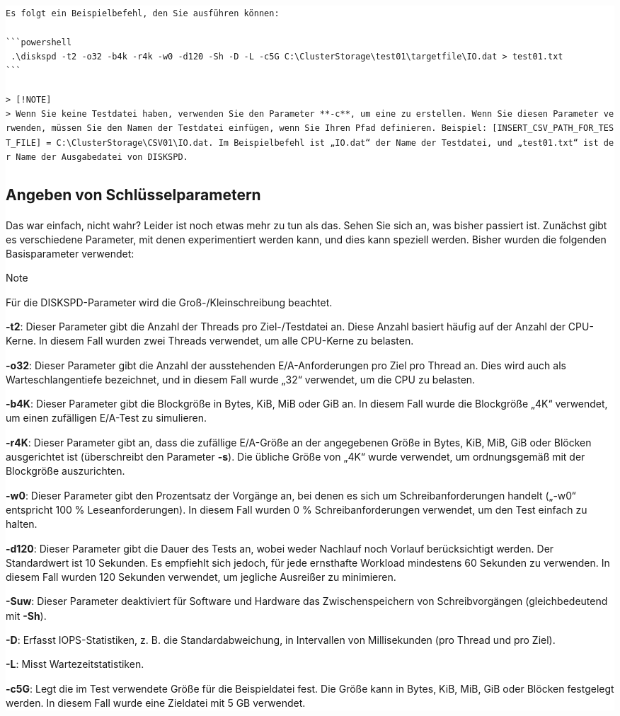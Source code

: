     Es folgt ein Beispielbefehl, den Sie ausführen können:

    ```powershell
     .\diskspd -t2 -o32 -b4k -r4k -w0 -d120 -Sh -D -L -c5G C:\ClusterStorage\test01\targetfile\IO.dat > test01.txt
    ```

    > [!NOTE]
    > Wenn Sie keine Testdatei haben, verwenden Sie den Parameter **-c**, um eine zu erstellen. Wenn Sie diesen Parameter verwenden, müssen Sie den Namen der Testdatei einfügen, wenn Sie Ihren Pfad definieren. Beispiel: [INSERT_CSV_PATH_FOR_TEST_FILE] = C:\ClusterStorage\CSV01\IO.dat. Im Beispielbefehl ist „IO.dat“ der Name der Testdatei, und „test01.txt“ ist der Name der Ausgabedatei von DISKSPD.

## <a name="specify-key-parameters"></a>Angeben von Schlüsselparametern
Das war einfach, nicht wahr? Leider ist noch etwas mehr zu tun als das. Sehen Sie sich an, was bisher passiert ist. Zunächst gibt es verschiedene Parameter, mit denen experimentiert werden kann, und dies kann speziell werden. Bisher wurden die folgenden Basisparameter verwendet:

> [!NOTE]
> Für die DISKSPD-Parameter wird die Groß-/Kleinschreibung beachtet.

**-t2**: Dieser Parameter gibt die Anzahl der Threads pro Ziel-/Testdatei an. Diese Anzahl basiert häufig auf der Anzahl der CPU-Kerne. In diesem Fall wurden zwei Threads verwendet, um alle CPU-Kerne zu belasten.

**-o32**: Dieser Parameter gibt die Anzahl der ausstehenden E/A-Anforderungen pro Ziel pro Thread an. Dies wird auch als Warteschlangentiefe bezeichnet, und in diesem Fall wurde „32“ verwendet, um die CPU zu belasten.

**-b4K**: Dieser Parameter gibt die Blockgröße in Bytes, KiB, MiB oder GiB an. In diesem Fall wurde die Blockgröße „4K“ verwendet, um einen zufälligen E/A-Test zu simulieren.

**-r4K**: Dieser Parameter gibt an, dass die zufällige E/A-Größe an der angegebenen Größe in Bytes, KiB, MiB, GiB oder Blöcken ausgerichtet ist (überschreibt den Parameter **-s**). Die übliche Größe von „4K“ wurde verwendet, um ordnungsgemäß mit der Blockgröße auszurichten.

**-w0**: Dieser Parameter gibt den Prozentsatz der Vorgänge an, bei denen es sich um Schreibanforderungen handelt („-w0“ entspricht 100 % Leseanforderungen). In diesem Fall wurden 0 % Schreibanforderungen verwendet, um den Test einfach zu halten.

**-d120**: Dieser Parameter gibt die Dauer des Tests an, wobei weder Nachlauf noch Vorlauf berücksichtigt werden. Der Standardwert ist 10 Sekunden. Es empfiehlt sich jedoch, für jede ernsthafte Workload mindestens 60 Sekunden zu verwenden. In diesem Fall wurden 120 Sekunden verwendet, um jegliche Ausreißer zu minimieren.

**-Suw**: Dieser Parameter deaktiviert für Software und Hardware das Zwischenspeichern von Schreibvorgängen (gleichbedeutend mit **-Sh**).

**-D**: Erfasst IOPS-Statistiken, z. B. die Standardabweichung, in Intervallen von Millisekunden (pro Thread und pro Ziel).

**-L**: Misst Wartezeitstatistiken.

**-c5G**: Legt die im Test verwendete Größe für die Beispieldatei fest. Die Größe kann in Bytes, KiB, MiB, GiB oder Blöcken festgelegt werden. In diesem Fall wurde eine Zieldatei mit 5 GB verwendet.

